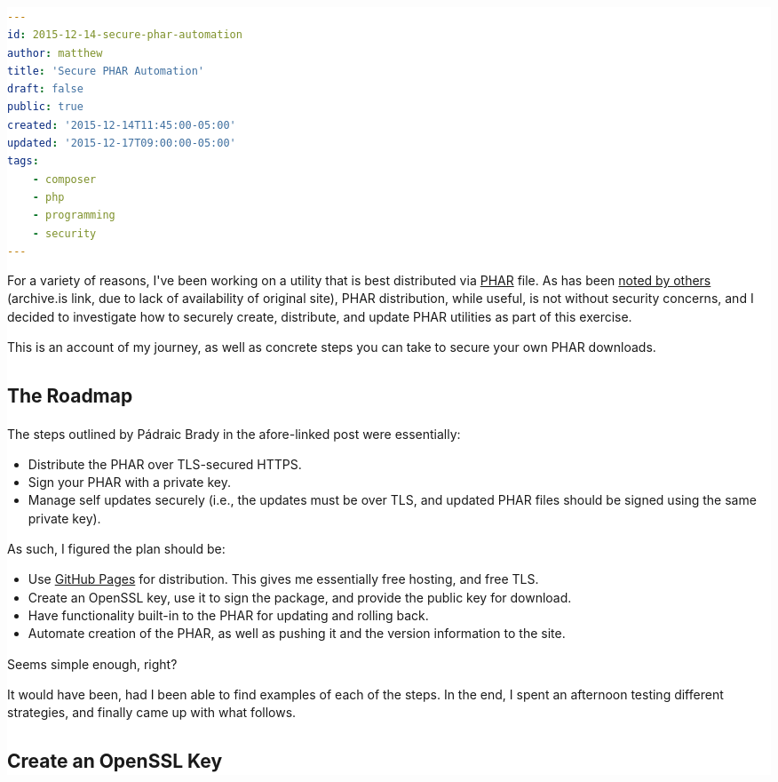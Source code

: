 ```yaml
---
id: 2015-12-14-secure-phar-automation
author: matthew
title: 'Secure PHAR Automation'
draft: false
public: true
created: '2015-12-14T11:45:00-05:00'
updated: '2015-12-17T09:00:00-05:00'
tags:
    - composer
    - php
    - programming
    - security
---
```

For a variety of reasons, I've been working on a utility that is best
distributed via [PHAR](http://php.net/phar) file. As has been [noted by
others](https://archive.is/hDwaA) (archive.is link, due to lack of availability
of original site), PHAR distribution, while useful, is not without security
concerns, and I decided to investigate how to securely create, distribute, and
update PHAR utilities as part of this exercise.

This is an account of my journey, as well as concrete steps you can take to
secure your own PHAR downloads.



## The Roadmap

The steps outlined by Pádraic Brady in the afore-linked post were essentially:

- Distribute the PHAR over TLS-secured HTTPS.
- Sign your PHAR with a private key.
- Manage self updates securely (i.e., the updates must be over TLS, and updated
  PHAR files should be signed using the same private key).

As such, I figured the plan should be:

- Use [GitHub Pages](https://pages.github.com) for distribution. This gives me
  essentially free hosting, and free TLS.
- Create an OpenSSL key, use it to sign the package, and provide the public key
  for download.
- Have functionality built-in to the PHAR for updating and rolling back.
- Automate creation of the PHAR, as well as pushing it and the version
  information to the site.

Seems simple enough, right?

It would have been, had I been able to find examples of each of the steps. In
the end, I spent an afternoon testing different strategies, and finally came up
with what follows.

## Create an OpenSSL Key
